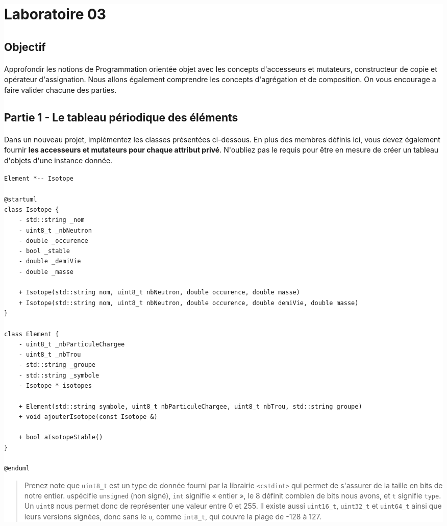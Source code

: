 # Laboratoire 03

## Objectif

Approfondir les notions de Programmation orientée objet avec les concepts d'accesseurs et mutateurs, constructeur de copie et opérateur d'assignation. Nous allons également comprendre les concepts d'agrégation et de composition. On vous encourage a faire valider chacune des parties.

## Partie 1 - Le tableau périodique des éléments

Dans un nouveau projet, implémentez les classes présentées ci-dessous. En plus des membres définis ici, vous devez également fournir **les accesseurs et mutateurs pour chaque attribut privé**. N'oubliez pas le requis pour être en mesure de créer un tableau d'objets d'une instance donnée.

```plantuml
Element *-- Isotope

@startuml
class Isotope {
    - std::string _nom
    - uint8_t _nbNeutron
    - double _occurence
    - bool _stable
    - double _demiVie
    - double _masse

    + Isotope(std::string nom, uint8_t nbNeutron, double occurence, double masse)
    + Isotope(std::string nom, uint8_t nbNeutron, double occurence, double demiVie, double masse)
}

class Element {
    - uint8_t _nbParticuleChargee
    - uint8_t _nbTrou
    - std::string _groupe
    - std::string _symbole
    - Isotope *_isotopes

    + Element(std::string symbole, uint8_t nbParticuleChargee, uint8_t nbTrou, std::string groupe)
    + void ajouterIsotope(const Isotope &)

    + bool aIsotopeStable()
}

@enduml
```

> Prenez note que `uint8_t` est un type de donnée fourni par la librairie `<cstdint>` qui permet de s'assurer de la taille en bits de notre entier. `u`spécifie `unsigned` (non signé), `int` signifie « entier », le 8 définit combien de bits nous avons, et `t` signifie `type`. Un `uint8` nous permet donc de représenter une valeur entre 0 et 255. Il existe aussi `uint16_t`, `uint32_t` et `uint64_t` ainsi que leurs versions signées, donc sans le `u`, comme `int8_t`, qui couvre la plage de -128 à 127.
